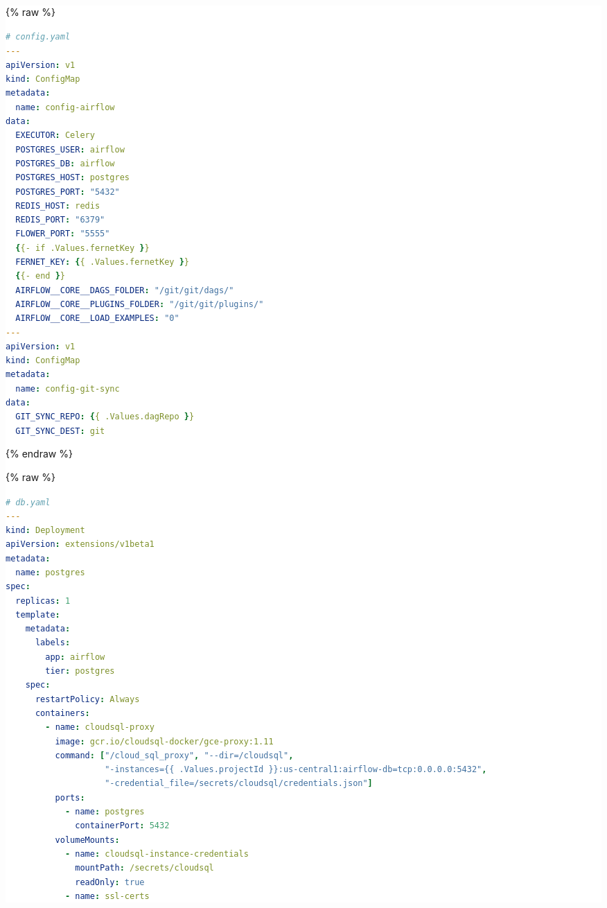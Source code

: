 {% raw %}
``` yaml
# config.yaml
---
apiVersion: v1
kind: ConfigMap
metadata:
  name: config-airflow
data:
  EXECUTOR: Celery
  POSTGRES_USER: airflow
  POSTGRES_DB: airflow
  POSTGRES_HOST: postgres
  POSTGRES_PORT: "5432"
  REDIS_HOST: redis
  REDIS_PORT: "6379"
  FLOWER_PORT: "5555"
  {{- if .Values.fernetKey }}
  FERNET_KEY: {{ .Values.fernetKey }}
  {{- end }}
  AIRFLOW__CORE__DAGS_FOLDER: "/git/git/dags/"
  AIRFLOW__CORE__PLUGINS_FOLDER: "/git/git/plugins/"
  AIRFLOW__CORE__LOAD_EXAMPLES: "0"
---
apiVersion: v1
kind: ConfigMap
metadata:
  name: config-git-sync
data:
  GIT_SYNC_REPO: {{ .Values.dagRepo }}
  GIT_SYNC_DEST: git
```
{% endraw %}

{% raw %}
``` yaml
# db.yaml
---
kind: Deployment
apiVersion: extensions/v1beta1
metadata:
  name: postgres
spec:
  replicas: 1
  template:
    metadata:
      labels:
        app: airflow
        tier: postgres
    spec:
      restartPolicy: Always
      containers:
        - name: cloudsql-proxy
          image: gcr.io/cloudsql-docker/gce-proxy:1.11
          command: ["/cloud_sql_proxy", "--dir=/cloudsql",
                    "-instances={{ .Values.projectId }}:us-central1:airflow-db=tcp:0.0.0.0:5432",
                    "-credential_file=/secrets/cloudsql/credentials.json"]
          ports:
            - name: postgres
              containerPort: 5432
          volumeMounts:
            - name: cloudsql-instance-credentials
              mountPath: /secrets/cloudsql
              readOnly: true
            - name: ssl-certs
```